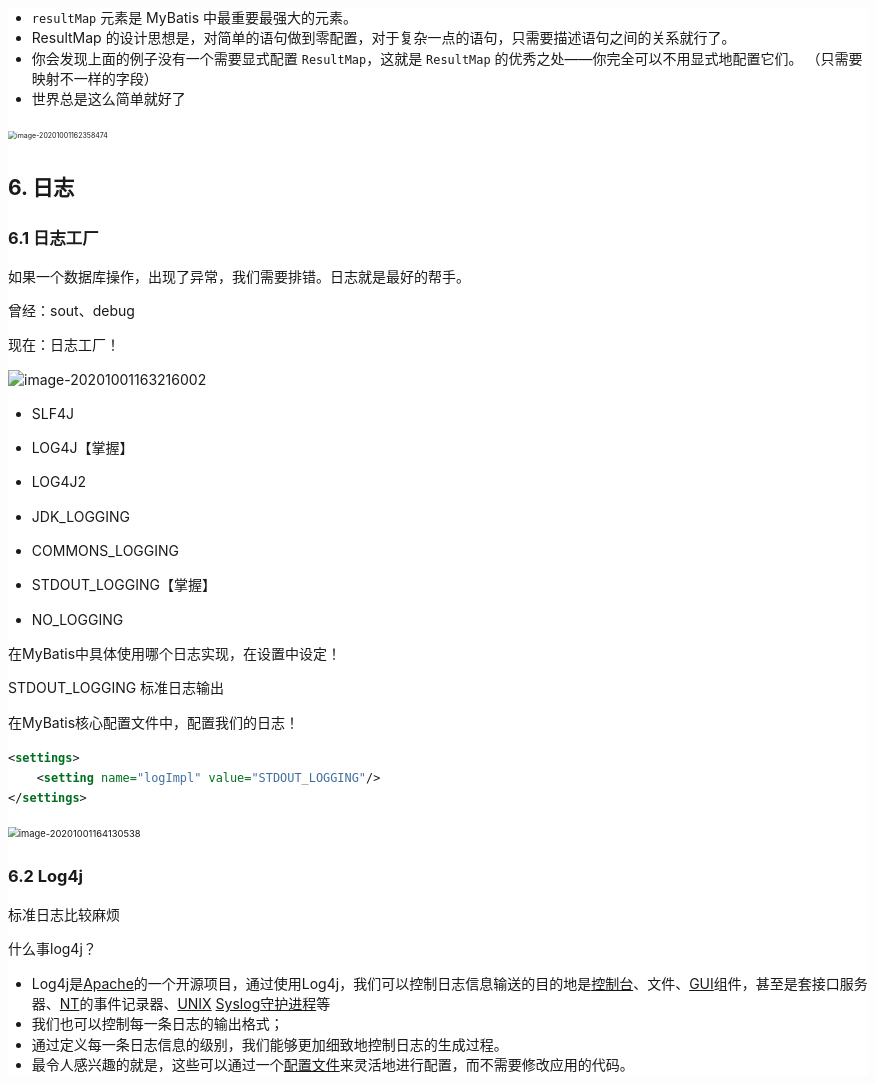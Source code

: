 - `resultMap` 元素是 MyBatis 中最重要最强大的元素。
- ResultMap 的设计思想是，对简单的语句做到零配置，对于复杂一点的语句，只需要描述语句之间的关系就行了。
- 你会发现上面的例子没有一个需要显式配置 `ResultMap`，这就是 `ResultMap` 的优秀之处——你完全可以不用显式地配置它们。 （只需要映射不一样的字段）
- 世界总是这么简单就好了

<img src="C:\Users\91156\AppData\Roaming\Typora\typora-user-images\image-20201001162358474.png" alt="image-20201001162358474" style="zoom:50%;" />

## 6. 日志

### 6.1 日志工厂

如果一个数据库操作，出现了异常，我们需要排错。日志就是最好的帮手。

曾经：sout、debug

现在：日志工厂！

![image-20201001163216002](C:\Users\91156\AppData\Roaming\Typora\typora-user-images\image-20201001163216002.png)

- SLF4J

- LOG4J【掌握】

- LOG4J2

- JDK_LOGGING

- COMMONS_LOGGING

- STDOUT_LOGGING【掌握】

- NO_LOGGING



在MyBatis中具体使用哪个日志实现，在设置中设定！

STDOUT_LOGGING 标准日志输出

在MyBatis核心配置文件中，配置我们的日志！

```xml
<settings>
    <setting name="logImpl" value="STDOUT_LOGGING"/>
</settings>
```

<img src="C:\Users\91156\AppData\Roaming\Typora\typora-user-images\image-20201001164130538.png" alt="image-20201001164130538" style="zoom:67%;" />

### 6.2 Log4j

标准日志比较麻烦

什么事log4j？

- Log4j是[Apache](https://baike.baidu.com/item/Apache/8512995)的一个开源项目，通过使用Log4j，我们可以控制日志信息输送的目的地是[控制台](https://baike.baidu.com/item/控制台/2438626)、文件、[GUI](https://baike.baidu.com/item/GUI)组件，甚至是套接口服务器、[NT](https://baike.baidu.com/item/NT/3443842)的事件记录器、[UNIX](https://baike.baidu.com/item/UNIX) [Syslog](https://baike.baidu.com/item/Syslog)[守护进程](https://baike.baidu.com/item/守护进程/966835)等
- 我们也可以控制每一条日志的输出格式；
- 通过定义每一条日志信息的级别，我们能够更加细致地控制日志的生成过程。
- 最令人感兴趣的就是，这些可以通过一个[配置文件](https://baike.baidu.com/item/配置文件/286550)来灵活地进行配置，而不需要修改应用的代码。
